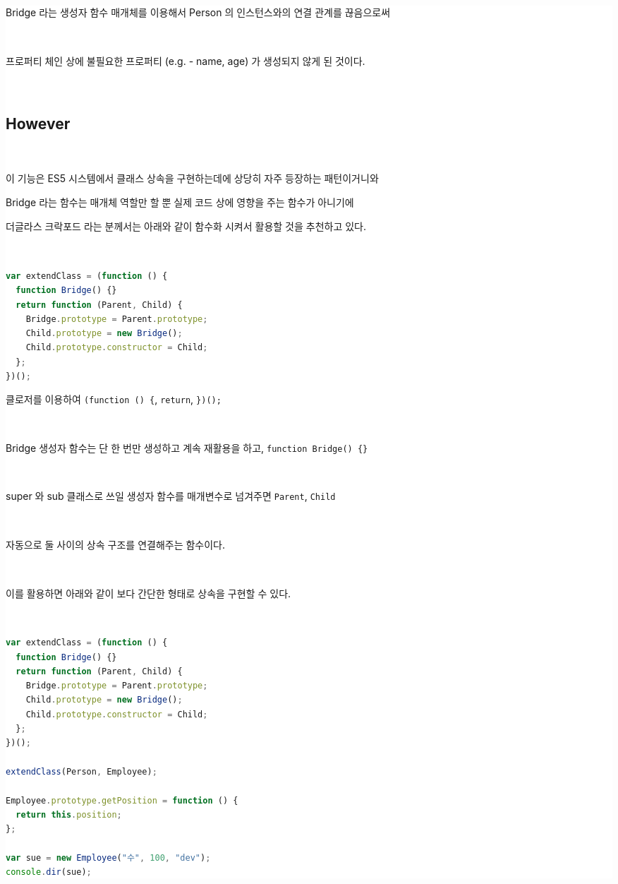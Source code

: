 Bridge 라는 생성자 함수 매개체를 이용해서 Person 의 인스턴스와의 연결 관계를 끊음으로써

</br>

프로퍼티 체인 상에 불필요한 프로퍼티 (e.g. - name, age) 가 생성되지 않게 된 것이다.

</br>

## However

</br>

이 기능은 ES5 시스템에서 클래스 상속을 구현하는데에 상당히 자주 등장하는 패턴이거니와

Bridge 라는 함수는 매개체 역할만 할 뿐 실제 코드 상에 영향을 주는 함수가 아니기에

더글라스 크락포드 라는 분께서는 아래와 같이 함수화 시켜서 활용할 것을 추천하고 있다.

</br>

```js
var extendClass = (function () {
  function Bridge() {}
  return function (Parent, Child) {
    Bridge.prototype = Parent.prototype;
    Child.prototype = new Bridge();
    Child.prototype.constructor = Child;
  };
})();
```

클로저를 이용하여 `(function () {`, `return`, `})();`

</br>

Bridge 생성자 함수는 단 한 번만 생성하고 계속 재활용을 하고, `function Bridge() {}`

</br>

super 와 sub 클래스로 쓰일 생성자 함수를 매개변수로 넘겨주면 `Parent`, `Child`

</br>

자동으로 둘 사이의 상속 구조를 연결해주는 함수이다.

</br>

이를 활용하면 아래와 같이 보다 간단한 형태로 상속을 구현할 수 있다.

</br>

```js
var extendClass = (function () {
  function Bridge() {}
  return function (Parent, Child) {
    Bridge.prototype = Parent.prototype;
    Child.prototype = new Bridge();
    Child.prototype.constructor = Child;
  };
})();

extendClass(Person, Employee);

Employee.prototype.getPosition = function () {
  return this.position;
};

var sue = new Employee("수", 100, "dev");
console.dir(sue);
```
